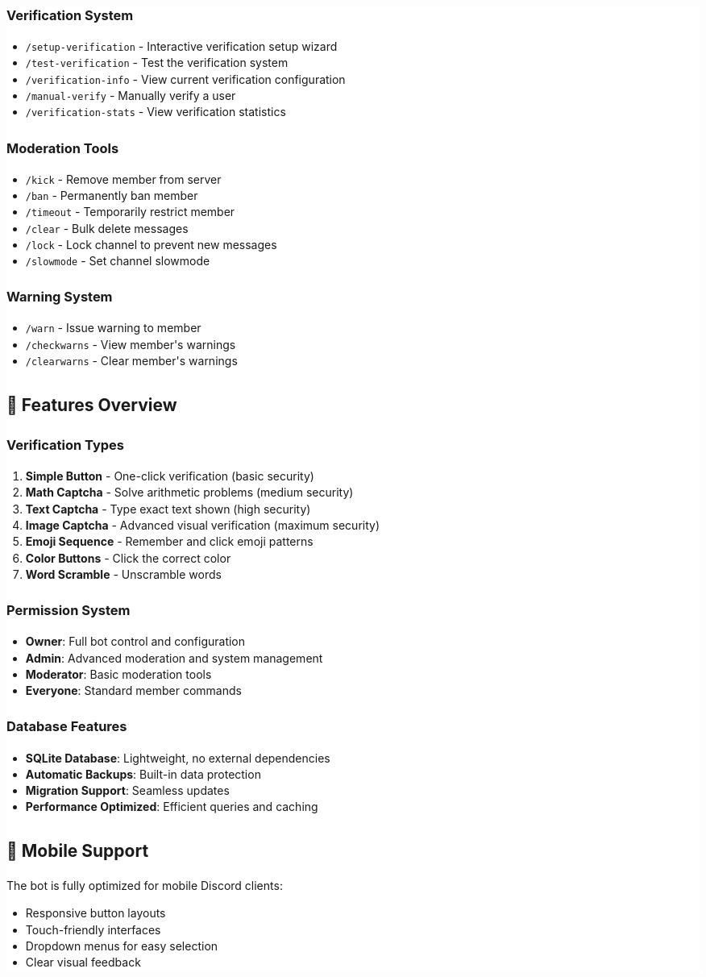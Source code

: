 ### Verification System
- `/setup-verification` - Interactive verification setup wizard
- `/test-verification` - Test the verification system
- `/verification-info` - View current verification configuration
- `/manual-verify` - Manually verify a user
- `/verification-stats` - View verification statistics

### Moderation Tools
- `/kick` - Remove member from server
- `/ban` - Permanently ban member
- `/timeout` - Temporarily restrict member
- `/clear` - Bulk delete messages
- `/lock` - Lock channel to prevent new messages
- `/slowmode` - Set channel slowmode

### Warning System
- `/warn` - Issue warning to member
- `/checkwarns` - View member's warnings
- `/clearwarns` - Clear member's warnings

## 🔧 Features Overview

### Verification Types
1. **Simple Button** - One-click verification (basic security)
2. **Math Captcha** - Solve arithmetic problems (medium security)
3. **Text Captcha** - Type exact text shown (high security)
4. **Image Captcha** - Advanced visual verification (maximum security)
5. **Emoji Sequence** - Remember and click emoji patterns
6. **Color Buttons** - Click the correct color
7. **Word Scramble** - Unscramble words

### Permission System
- **Owner**: Full bot control and configuration
- **Admin**: Advanced moderation and system management
- **Moderator**: Basic moderation tools
- **Everyone**: Standard member commands

### Database Features
- **SQLite Database**: Lightweight, no external dependencies
- **Automatic Backups**: Built-in data protection
- **Migration Support**: Seamless updates
- **Performance Optimized**: Efficient queries and caching

## 📱 Mobile Support

The bot is fully optimized for mobile Discord clients:
- Responsive button layouts
- Touch-friendly interfaces
- Dropdown menus for easy selection
- Clear visual feedback
